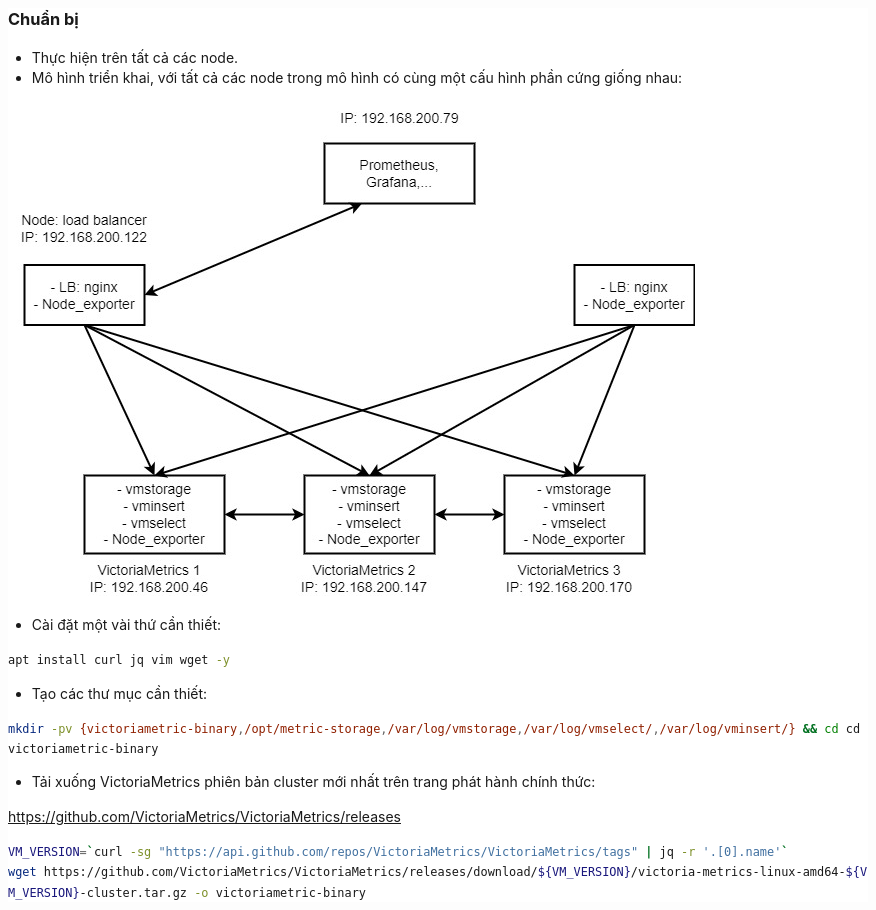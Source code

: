 ### Chuẩn bị

- Thực hiện trên tất cả các node.
- Mô hình triển khai, với tất cả các node trong mô hình có cùng một cấu hình phần cứng giống nhau:

![VictoriaMetrics_Cluster](images/VictoriaMetrics_Cluster.jpg)

- Cài đặt một vài thứ cần thiết:

```sh
apt install curl jq vim wget -y
```

- Tạo các thư mục cần thiết:

```sh
mkdir -pv {victoriametric-binary,/opt/metric-storage,/var/log/vmstorage,/var/log/vmselect/,/var/log/vminsert/} && cd cd victoriametric-binary
```

- Tải xuống VictoriaMetrics phiên bản cluster mới nhất trên trang phát hành chính thức:

<https://github.com/VictoriaMetrics/VictoriaMetrics/releases>

```sh
VM_VERSION=`curl -sg "https://api.github.com/repos/VictoriaMetrics/VictoriaMetrics/tags" | jq -r '.[0].name'`
wget https://github.com/VictoriaMetrics/VictoriaMetrics/releases/download/${VM_VERSION}/victoria-metrics-linux-amd64-${VM_VERSION}-cluster.tar.gz -o victoriametric-binary
```
